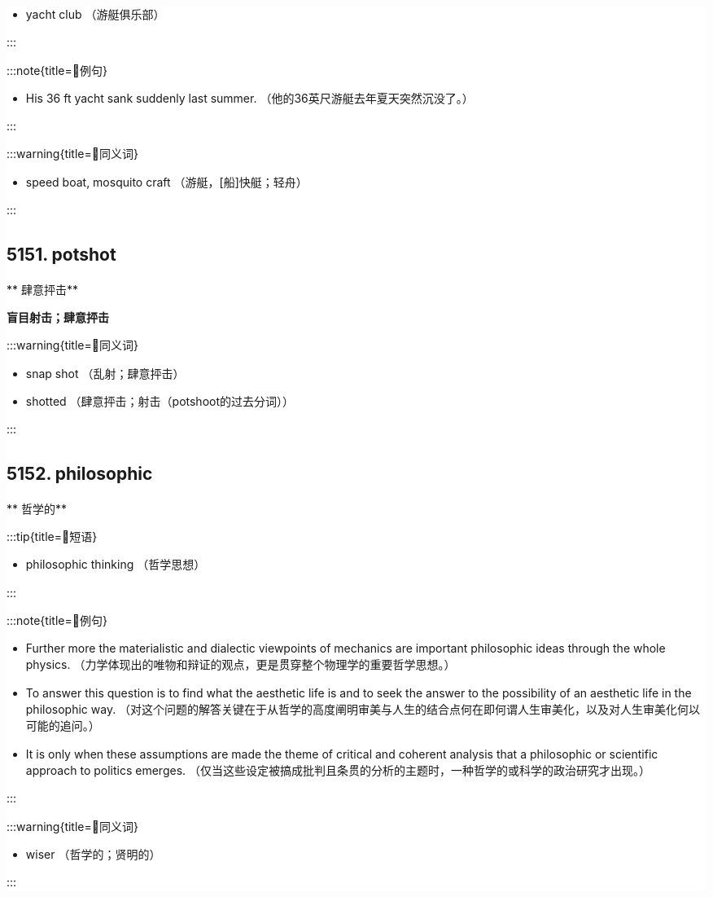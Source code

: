- yacht club （游艇俱乐部）

:::

:::note{title=🎤例句}

- His 36 ft yacht sank suddenly last summer. （他的36英尺游艇去年夏天突然沉没了。）

:::

:::warning{title=🤔同义词}

- speed boat, mosquito craft （游艇，[船]快艇；轻舟）

:::


## 5151. potshot

** 肆意抨击**

**盲目射击；肆意抨击**

:::warning{title=🤔同义词}

- snap shot （乱射；肆意抨击）

- shotted （肆意抨击；射击（potshoot的过去分词））

:::


## 5152. philosophic

** 哲学的**

:::tip{title=🤩短语}

- philosophic thinking （哲学思想）

:::

:::note{title=🎤例句}

- Further more the materialistic and dialectic viewpoints of mechanics are important philosophic ideas through the whole physics. （力学体现出的唯物和辩证的观点，更是贯穿整个物理学的重要哲学思想。）

- To answer this question is to find what the aesthetic life is and to seek the answer to the possibility of an aesthetic life in the philosophic way. （对这个问题的解答关键在于从哲学的高度阐明审美与人生的结合点何在即何谓人生审美化，以及对人生审美化何以可能的追问。）

- It is only when these assumptions are made the theme of critical and coherent analysis that a philosophic or scientific approach to politics emerges. （仅当这些设定被搞成批判且条贯的分析的主题时，一种哲学的或科学的政治研究才出现。）

:::

:::warning{title=🤔同义词}

- wiser （哲学的；贤明的）

:::
